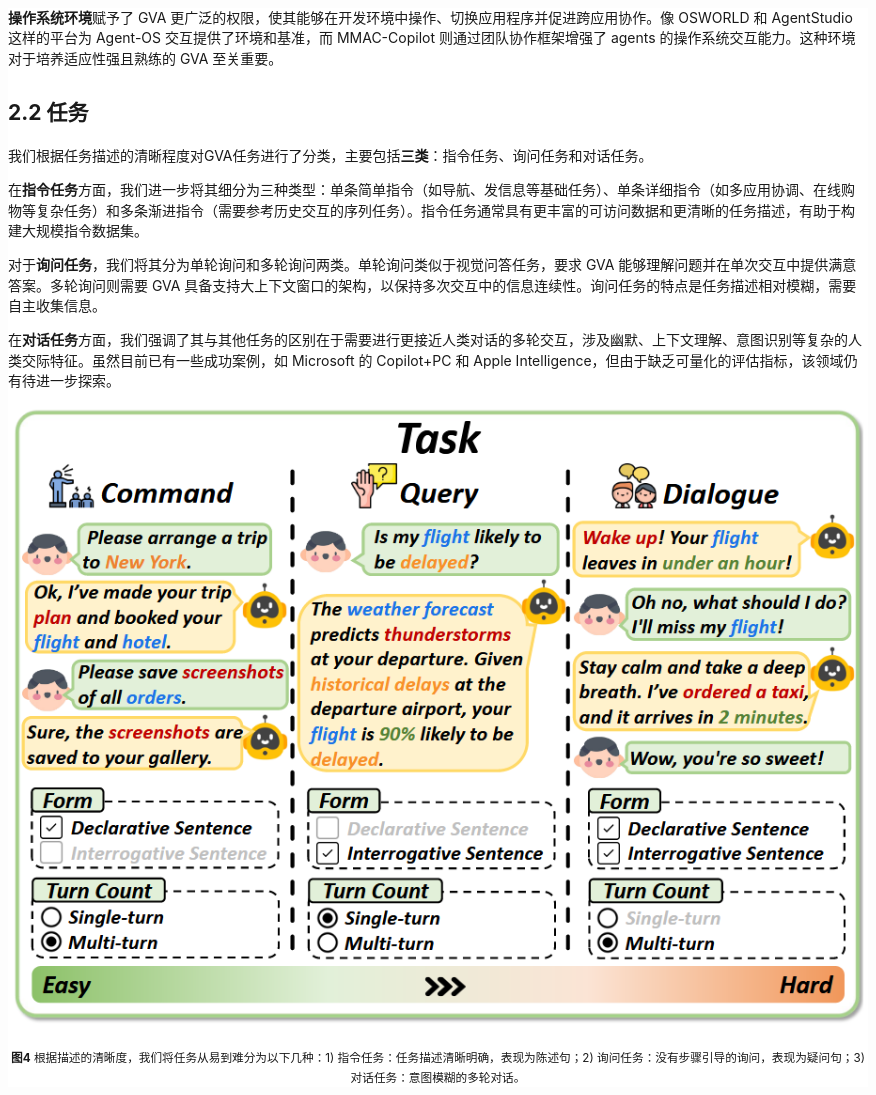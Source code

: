 **操作系统环境**赋予了 GVA 更广泛的权限，使其能够在开发环境中操作、切换应用程序并促进跨应用协作。像 OSWORLD 和 AgentStudio 这样的平台为 Agent-OS 交互提供了环境和基准，而 MMAC-Copilot 则通过团队协作框架增强了 agents 的操作系统交互能力。这种环境对于培养适应性强且熟练的 GVA 至关重要。

## **2.2 任务**

我们根据任务描述的清晰程度对GVA任务进行了分类，主要包括**三类**：指令任务、询问任务和对话任务。

在**指令任务**方面，我们进一步将其细分为三种类型：单条简单指令（如导航、发信息等基础任务）、单条详细指令（如多应用协调、在线购物等复杂任务）和多条渐进指令（需要参考历史交互的序列任务）。指令任务通常具有更丰富的可访问数据和更清晰的任务描述，有助于构建大规模指令数据集。

对于**询问任务**，我们将其分为单轮询问和多轮询问两类。单轮询问类似于视觉问答任务，要求 GVA 能够理解问题并在单次交互中提供满意答案。多轮询问则需要 GVA 具备支持大上下文窗口的架构，以保持多次交互中的信息连续性。询问任务的特点是任务描述相对模糊，需要自主收集信息。

在**对话任务**方面，我们强调了其与其他任务的区别在于需要进行更接近人类对话的多轮交互，涉及幽默、上下文理解、意图识别等复杂的人类交际特征。虽然目前已有一些成功案例，如 Microsoft 的 Copilot+PC 和 Apple Intelligence，但由于缺乏可量化的评估指标，该领域仍有待进一步探索。

<div align="center">
  <img src="./assets/image-2.png"/>
  <p><small><b>图4</b> 根据描述的清晰度，我们将任务从易到难分为以下几种：1) 指令任务：任务描述清晰明确，表现为陈述句；2) 询问任务：没有步骤引导的询问，表现为疑问句；3) 对话任务：意图模糊的多轮对话。</small></p>
</div>
